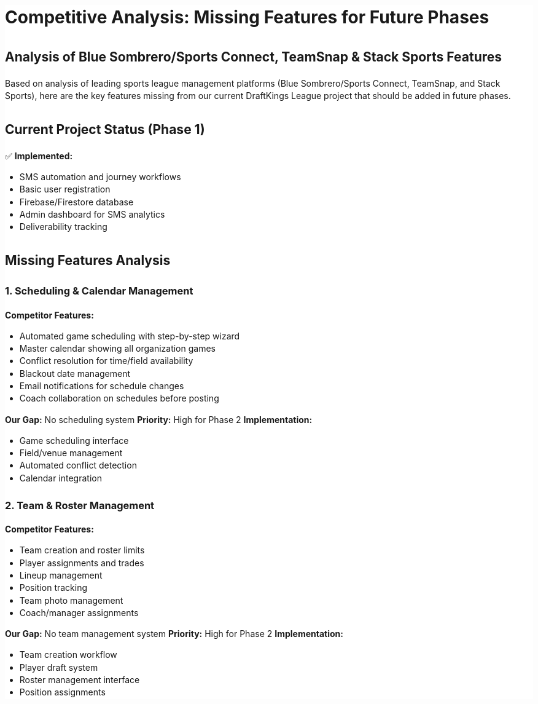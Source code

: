 # Competitive Analysis: Missing Features for Future Phases

## Analysis of Blue Sombrero/Sports Connect, TeamSnap & Stack Sports Features

Based on analysis of leading sports league management platforms (Blue Sombrero/Sports Connect, TeamSnap, and Stack Sports), here are the key features missing from our current DraftKings League project that should be added in future phases.

## Current Project Status (Phase 1)
✅ **Implemented:**
- SMS automation and journey workflows
- Basic user registration
- Firebase/Firestore database
- Admin dashboard for SMS analytics
- Deliverability tracking

## Missing Features Analysis

### 1. **Scheduling & Calendar Management**
**Competitor Features:**
- Automated game scheduling with step-by-step wizard
- Master calendar showing all organization games
- Conflict resolution for time/field availability
- Blackout date management
- Email notifications for schedule changes
- Coach collaboration on schedules before posting

**Our Gap:** No scheduling system
**Priority:** High for Phase 2
**Implementation:** 
- Game scheduling interface
- Field/venue management
- Automated conflict detection
- Calendar integration

### 2. **Team & Roster Management**
**Competitor Features:**
- Team creation and roster limits
- Player assignments and trades
- Lineup management
- Position tracking
- Team photo management
- Coach/manager assignments

**Our Gap:** No team management system
**Priority:** High for Phase 2
**Implementation:**
- Team creation workflow
- Player draft system
- Roster management interface
- Position assignments
